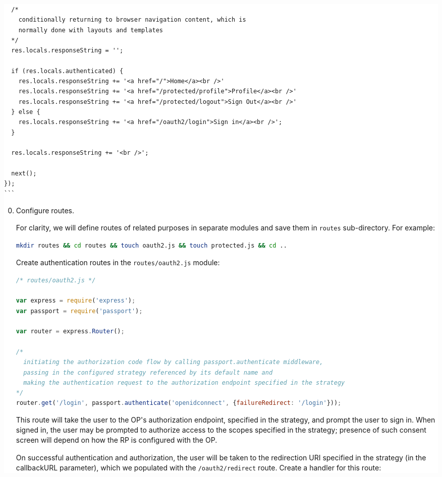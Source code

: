       /*
        conditionally returning to browser navigation content, which is
        normally done with layouts and templates
      */
      res.locals.responseString = '';

      if (res.locals.authenticated) {
        res.locals.responseString += '<a href="/">Home</a><br />'
        res.locals.responseString += '<a href="/protected/profile">Profile</a><br />'
        res.locals.responseString += '<a href="/protected/logout">Sign Out</a><br />'
      } else {
        res.locals.responseString += '<a href="/oauth2/login">Sign in</a><br />';
      }

      res.locals.responseString += '<br />';

      next();
    });
    ```

0. Configure routes.

    For clarity, we will define routes of related purposes in separate modules and save them in `routes` sub-directory.
    For example:

    ```bash
    mkdir routes && cd routes && touch oauth2.js && touch protected.js && cd ..
    ```

    Create authentication routes in the `routes/oauth2.js` module:

    ```javascript
    /* routes/oauth2.js */

    var express = require('express');
    var passport = require('passport');

    var router = express.Router();

    /*
      initiating the authorization code flow by calling passport.authenticate middleware,
      passing in the configured strategy referenced by its default name and
      making the authentication request to the authorization endpoint specified in the strategy
    */
    router.get('/login', passport.authenticate('openidconnect', {failureRedirect: '/login'}));
    ```

    This route will take the user to the OP's authorization endpoint, specified in the strategy, and prompt the user to sign in. When signed in, the user may be prompted to authorize access to the scopes specified in the strategy; presence of such consent screen will depend on how the RP is configured with the OP.

    On successful authentication and authorization, the user will be taken to the redirection URI specified in the strategy (in the callbackURL parameter), which we populated with the `/oauth2/redirect` route. Create a handler for this route:
